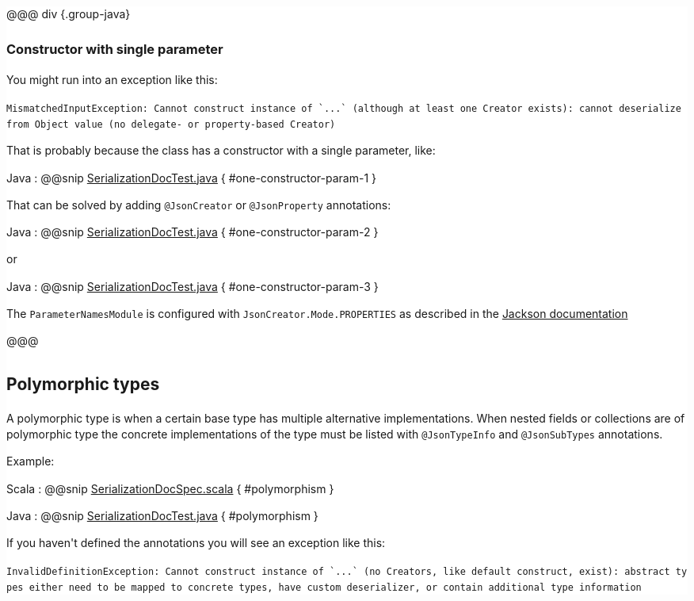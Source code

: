 @@@ div {.group-java}

### Constructor with single parameter

You might run into an exception like this:

```
MismatchedInputException: Cannot construct instance of `...` (although at least one Creator exists): cannot deserialize from Object value (no delegate- or property-based Creator)
```

That is probably because the class has a constructor with a single parameter, like:

Java
:  @@snip [SerializationDocTest.java](/akka-serialization-jackson/src/test/java/jdoc/akka/serialization/jackson/SerializationDocTest.java) { #one-constructor-param-1 }

That can be solved by adding `@JsonCreator` or `@JsonProperty` annotations:

Java
:  @@snip [SerializationDocTest.java](/akka-serialization-jackson/src/test/java/jdoc/akka/serialization/jackson/SerializationDocTest.java) { #one-constructor-param-2 }

or

Java
:  @@snip [SerializationDocTest.java](/akka-serialization-jackson/src/test/java/jdoc/akka/serialization/jackson/SerializationDocTest.java) { #one-constructor-param-3 }


The `ParameterNamesModule` is configured with `JsonCreator.Mode.PROPERTIES` as described in the
[Jackson documentation](https://github.com/FasterXML/jackson-modules-java8/tree/master/parameter-names#delegating-creator)

@@@

## Polymorphic types

A polymorphic type is when a certain base type has multiple alternative implementations. When nested fields or
collections are of polymorphic type the concrete implementations of the type must be listed with `@JsonTypeInfo`
and `@JsonSubTypes` annotations.

Example:

Scala
:  @@snip [SerializationDocSpec.scala](/akka-serialization-jackson/src/test/scala/doc/akka/serialization/jackson/SerializationDocSpec.scala) { #polymorphism }

Java
:  @@snip [SerializationDocTest.java](/akka-serialization-jackson/src/test/java/jdoc/akka/serialization/jackson/SerializationDocTest.java) { #polymorphism }

If you haven't defined the annotations you will see an exception like this:

```
InvalidDefinitionException: Cannot construct instance of `...` (no Creators, like default construct, exist): abstract types either need to be mapped to concrete types, have custom deserializer, or contain additional type information
```
